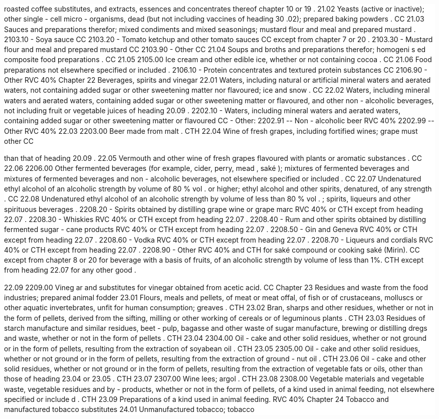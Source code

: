 roasted coffee substitutes, and extracts, essences and concentrates thereof chapter 10 or 19 . 21.02 Yeasts (active or inactive); other single - cell micro - organisms, dead (but not including vaccines of heading 30 .02); prepared baking powders . CC 21.03 Sauces and preparations therefor; mixed condiments and mixed seasonings; mustard flour and meal and prepared mustard . 2103.10 - Soya sauce CC 2103.20 - Tomato ketchup and other tomato sauces CC except from chapter 7 or 20 . 2103.30 - Mustard flour and meal and prepared mustard CC 2103.90 - Other CC 21.04 Soups and broths and preparations therefor; homogeni s ed composite food preparations . CC 21.05 2105.00 Ice cream and other edible ice, whether or not containing cocoa . CC 21.06 Food preparations not elsewhere specified or included . 2106.10 - Protein concentrates and textured protein substances CC 2106.90 - Other RVC 40% Chapter 22 Beverages, spirits and vinegar 22.01 Waters, including natural or artificial mineral waters and aerated waters, not containing added sugar or other sweetening matter nor flavoured; ice and snow . CC 22.02 Waters, including mineral waters and aerated waters, containing added sugar or other sweetening matter or flavoured, and other non - alcoholic beverages, not including fruit or vegetable juices of heading 20.09 . 2202.10 - Waters, including mineral waters and aerated waters, containing added sugar or other sweetening matter or flavoured CC - Other: 2202.91 -- Non - alcoholic beer RVC 40% 2202.99 -- Other RVC 40% 22.03 2203.00 Beer made from malt . CTH 22.04 Wine of fresh grapes, including fortified wines; grape must other CC

than that of heading 20.09 . 22.05 Vermouth and other wine of fresh grapes flavoured with plants or aromatic substances . CC 22.06 2206.00 Other fermented beverages (for example, cider, perry, mead , saké ); mixtures of fermented beverages and mixtures of fermented beverages and non - alcoholic beverages, not elsewhere specified or included . CC 22.07 Undenatured ethyl alcohol of an alcoholic strength by volume of 80 % vol . or higher; ethyl alcohol and other spirits, denatured, of any strength . CC 22.08 Undenatured ethyl alcohol of an alcoholic strength by volume of less than 80 % vol . ; spirits, liqueurs and other spirituous beverages . 2208.20 - Spirits obtained by distilling grape wine or grape marc RVC 40% or CTH except from heading 22.07 . 2208.30 - Whiskies RVC 40% or CTH except from heading 22.07 . 2208.40 - Rum and other spirits obtained by distilling fermented sugar - cane products RVC 40% or CTH except from heading 22.07 . 2208.50 - Gin and Geneva RVC 40% or CTH except from heading 22.07 . 2208.60 - Vodka RVC 40% or CTH except from heading 22.07 . 2208.70 - Liqueurs and cordials RVC 40% or CTH except from heading 22.07 . 2208.90 - Other RVC 40% and CTH for saké compound or cooking saké (Mirin). CC except from chapter 8 or 20 for beverage with a basis of fruits, of an alcoholic strength by volume of less than 1%. CTH except from heading 22.07 for any other good .

22.09 2209.00 Vineg ar and substitutes for vinegar obtained from acetic acid. CC Chapter 23 Residues and waste from the food industries; prepared animal fodder 23.01 Flours, meals and pellets, of meat or meat offal, of fish or of crustaceans, molluscs or other aquatic invertebrates, unfit for human consumption; greaves . CTH 23.02 Bran, sharps and other residues, whether or not in the form of pellets, derived from the sifting, milling or other working of cereals or of leguminous plants . CTH 23.03 Residues of starch manufacture and similar residues, beet - pulp, bagasse and other waste of sugar manufacture, brewing or distilling dregs and waste, whether or not in the form of pellets . CTH 23.04 2304.00 Oil - cake and other solid residues, whether or not ground or in the form of pellets, resulting from the extraction of soyabean oil . CTH 23.05 2305.00 Oil - cake and other solid residues, whether or not ground or in the form of pellets, resulting from the extraction of ground - nut oil . CTH 23.06 Oil - cake and other solid residues, whether or not ground or in the form of pellets, resulting from the extraction of vegetable fats or oils, other than those of heading 23.04 or 23.05 . CTH 23.07 2307.00 Wine lees; argol . CTH 23.08 2308.00 Vegetable materials and vegetable waste, vegetable residues and by - products, whether or not in the form of pellets, of a kind used in animal feeding, not elsewhere specified or include d . CTH 23.09 Preparations of a kind used in animal feeding. RVC 40% Chapter 24 Tobacco and manufactured tobacco substitutes 24.01 Unmanufactured tobacco; tobacco
